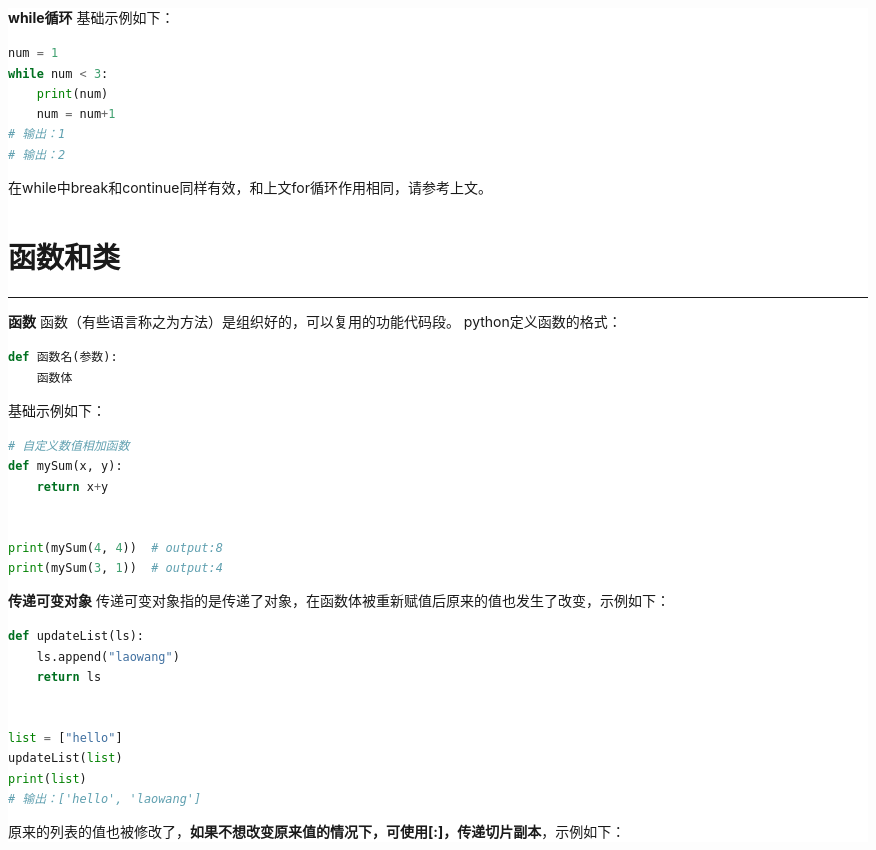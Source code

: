 **while循环**
基础示例如下：

```python
num = 1
while num < 3:
    print(num)
    num = num+1
# 输出：1
# 输出：2
```

在while中break和continue同样有效，和上文for循环作用相同，请参考上文。



# 函数和类

----------

**函数**
函数（有些语言称之为方法）是组织好的，可以复用的功能代码段。
python定义函数的格式：

```python
def 函数名(参数):
	函数体
```

基础示例如下：

```python
# 自定义数值相加函数
def mySum(x, y):
    return x+y


print(mySum(4, 4))  # output:8
print(mySum(3, 1))  # output:4
```

**传递可变对象**
传递可变对象指的是传递了对象，在函数体被重新赋值后原来的值也发生了改变，示例如下：

```python
def updateList(ls):
    ls.append("laowang")
    return ls


list = ["hello"]
updateList(list)
print(list)
# 输出：['hello', 'laowang']
```

原来的列表的值也被修改了，**如果不想改变原来值的情况下，可使用[:]，传递切片副本**，示例如下：
